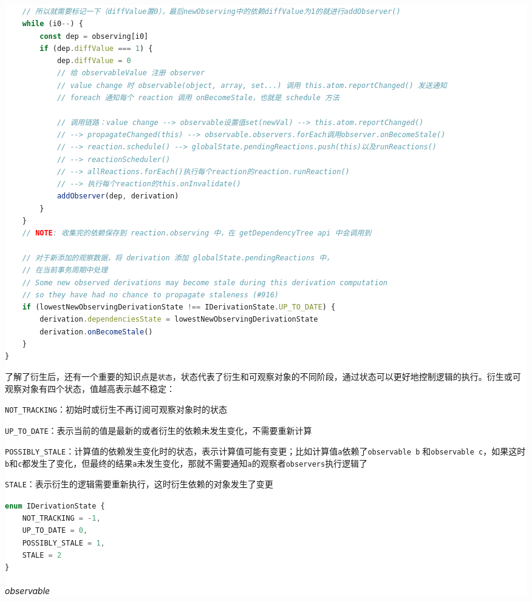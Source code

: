 ```javascript
    // 所以就需要标记一下（diffValue置0），最后newObserving中的依赖diffValue为1的就进行addObserver()
    while (i0--) {
        const dep = observing[i0]
        if (dep.diffValue === 1) {
            dep.diffValue = 0
            // 给 observableValue 注册 observer
            // value change 时 observable(object, array, set...) 调用 this.atom.reportChanged() 发送通知
            // foreach 通知每个 reaction 调用 onBecomeStale，也就是 schedule 方法

            // 调用链路：value change --> observable设置值set(newVal) --> this.atom.reportChanged() 
            // --> propagateChanged(this) --> observable.observers.forEach调用observer.onBecomeStale() 
            // --> reaction.schedule() --> globalState.pendingReactions.push(this)以及runReactions() 
            // --> reactionScheduler() 
            // --> allReactions.forEach()执行每个reaction的reaction.runReaction() 
            // --> 执行每个reaction的this.onInvalidate()
            addObserver(dep, derivation)
        }
    }
    // NOTE: 收集完的依赖保存到 reaction.observing 中，在 getDependencyTree api 中会调用到

    // 对于新添加的观察数据，将 derivation 添加 globalState.pendingReactions 中，
    // 在当前事务周期中处理
    // Some new observed derivations may become stale during this derivation computation
    // so they have had no chance to propagate staleness (#916)
    if (lowestNewObservingDerivationState !== IDerivationState.UP_TO_DATE) {
        derivation.dependenciesState = lowestNewObservingDerivationState
        derivation.onBecomeStale()
    }
}
```

了解了衍生后，还有一个重要的知识点是`状态`，状态代表了衍生和可观察对象的不同阶段，通过状态可以更好地控制逻辑的执行。衍生或可观察对象有四个状态，值越高表示越不稳定：

`NOT_TRACKING`：初始时或衍生不再订阅可观察对象时的状态

`UP_TO_DATE`：表示当前的值是最新的或者衍生的依赖未发生变化，不需要重新计算

`POSSIBLY_STALE`：计算值的依赖发生变化时的状态，表示计算值可能有变更；比如计算值`a`依赖了`observable b` 和`observable c`，如果这时`b`和`c`都发生了变化，但最终的结果`a`未发生变化，那就不需要通知`a`的观察者`observers`执行逻辑了

`STALE`：表示衍生的逻辑需要重新执行，这时衍生依赖的对象发生了变更

```javascript
enum IDerivationState {
    NOT_TRACKING = -1,
    UP_TO_DATE = 0,
    POSSIBLY_STALE = 1,
    STALE = 2
}
```

###### observable
